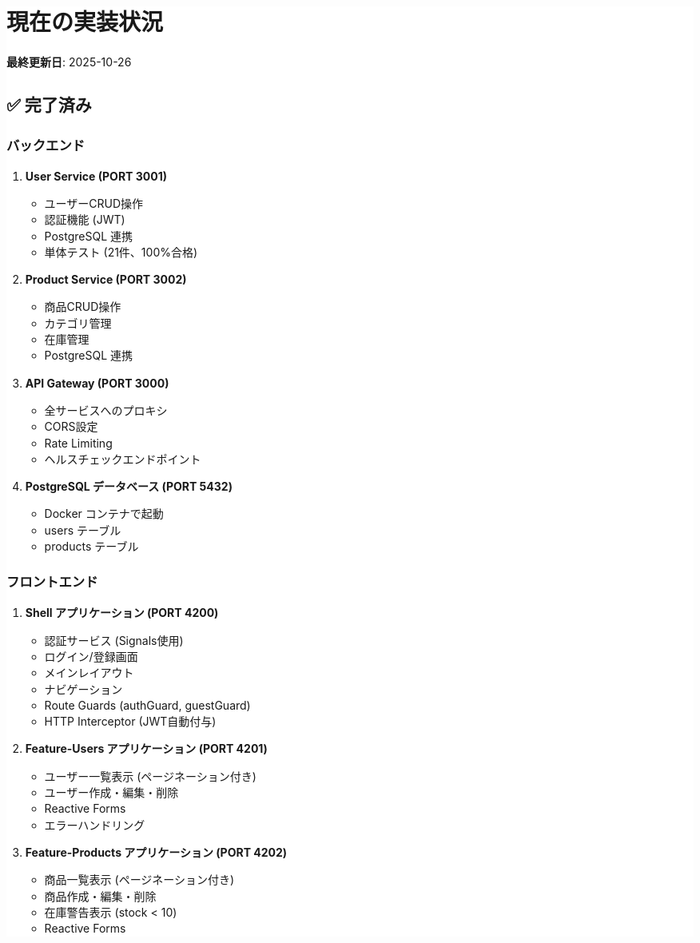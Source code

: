 # 現在の実装状況

**最終更新日**: 2025-10-26

## ✅ 完了済み

### バックエンド

1. **User Service (PORT 3001)**
   - ユーザーCRUD操作
   - 認証機能 (JWT)
   - PostgreSQL 連携
   - 単体テスト (21件、100%合格)

2. **Product Service (PORT 3002)**
   - 商品CRUD操作
   - カテゴリ管理
   - 在庫管理
   - PostgreSQL 連携

3. **API Gateway (PORT 3000)**
   - 全サービスへのプロキシ
   - CORS設定
   - Rate Limiting
   - ヘルスチェックエンドポイント

4. **PostgreSQL データベース (PORT 5432)**
   - Docker コンテナで起動
   - users テーブル
   - products テーブル

### フロントエンド

1. **Shell アプリケーション (PORT 4200)**
   - 認証サービス (Signals使用)
   - ログイン/登録画面
   - メインレイアウト
   - ナビゲーション
   - Route Guards (authGuard, guestGuard)
   - HTTP Interceptor (JWT自動付与)

2. **Feature-Users アプリケーション (PORT 4201)**
   - ユーザー一覧表示 (ページネーション付き)
   - ユーザー作成・編集・削除
   - Reactive Forms
   - エラーハンドリング

3. **Feature-Products アプリケーション (PORT 4202)**
   - 商品一覧表示 (ページネーション付き)
   - 商品作成・編集・削除
   - 在庫警告表示 (stock < 10)
   - Reactive Forms
